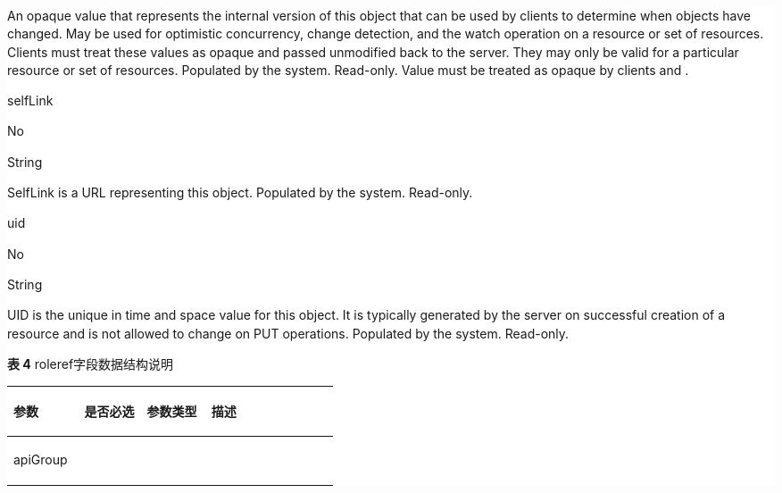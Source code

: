 <td class="cellrowborder" valign="top" width="39%" headers="mcps1.2.5.1.4 "><p id="p107851058122512"><a name="p107851058122512"></a><a name="p107851058122512"></a>An opaque value that represents the internal version of this object that can be used by clients to determine when objects have changed. May be used for optimistic concurrency, change detection, and the watch operation on a resource or set of resources. Clients must treat these values as opaque and passed unmodified back to the server. They may only be valid for a particular resource or set of resources. Populated by the system. Read-only. Value must be treated as opaque by clients and .</p>
</td>
</tr>
<tr id="row13173092511"><td class="cellrowborder" valign="top" width="22%" headers="mcps1.2.5.1.1 "><p id="p101719017252"><a name="p101719017252"></a><a name="p101719017252"></a>selfLink</p>
</td>
<td class="cellrowborder" valign="top" width="15.93%" headers="mcps1.2.5.1.2 "><p id="p6173016255"><a name="p6173016255"></a><a name="p6173016255"></a>No</p>
</td>
<td class="cellrowborder" valign="top" width="23.07%" headers="mcps1.2.5.1.3 "><p id="p81813052517"><a name="p81813052517"></a><a name="p81813052517"></a>String</p>
</td>
<td class="cellrowborder" valign="top" width="39%" headers="mcps1.2.5.1.4 "><p id="p11811013257"><a name="p11811013257"></a><a name="p11811013257"></a>SelfLink is a URL representing this object. Populated by the system. Read-only.</p>
</td>
</tr>
<tr id="row12738145612247"><td class="cellrowborder" valign="top" width="22%" headers="mcps1.2.5.1.1 "><p id="p13738135616240"><a name="p13738135616240"></a><a name="p13738135616240"></a>uid</p>
</td>
<td class="cellrowborder" valign="top" width="15.93%" headers="mcps1.2.5.1.2 "><p id="p12738145682415"><a name="p12738145682415"></a><a name="p12738145682415"></a>No</p>
</td>
<td class="cellrowborder" valign="top" width="23.07%" headers="mcps1.2.5.1.3 "><p id="p67382567242"><a name="p67382567242"></a><a name="p67382567242"></a>String</p>
</td>
<td class="cellrowborder" valign="top" width="39%" headers="mcps1.2.5.1.4 "><p id="p149248782613"><a name="p149248782613"></a><a name="p149248782613"></a>UID is the unique in time and space value for this object. It is typically generated by the server on successful creation of a resource and is not allowed to change on PUT operations. Populated by the system. Read-only.</p>
</td>
</tr>
</tbody>
</table>

**表 4**  roleref字段数据结构说明

<a name="zh-cn_topic_0079615000_table58989182"></a>
<table><thead align="left"><tr id="zh-cn_topic_0079615000_row48974116"><th class="cellrowborder" valign="top" width="21.8%" id="mcps1.2.5.1.1"><p id="zh-cn_topic_0079615000_p7480498"><a name="zh-cn_topic_0079615000_p7480498"></a><a name="zh-cn_topic_0079615000_p7480498"></a>参数</p>
</th>
<th class="cellrowborder" valign="top" width="19.17%" id="mcps1.2.5.1.2"><p id="p38367937205444"><a name="p38367937205444"></a><a name="p38367937205444"></a>是否必选</p>
</th>
<th class="cellrowborder" valign="top" width="19.74%" id="mcps1.2.5.1.3"><p id="p20795188205444"><a name="p20795188205444"></a><a name="p20795188205444"></a>参数类型</p>
</th>
<th class="cellrowborder" valign="top" width="39.290000000000006%" id="mcps1.2.5.1.4"><p id="p6688676205444"><a name="p6688676205444"></a><a name="p6688676205444"></a>描述</p>
</th>
</tr>
</thead>
<tbody><tr id="zh-cn_topic_0079615000_row59285030"><td class="cellrowborder" valign="top" width="21.8%" headers="mcps1.2.5.1.1 "><p id="zh-cn_topic_0079615000_p37358106"><a name="zh-cn_topic_0079615000_p37358106"></a><a name="zh-cn_topic_0079615000_p37358106"></a>apiGroup</p>
</td>